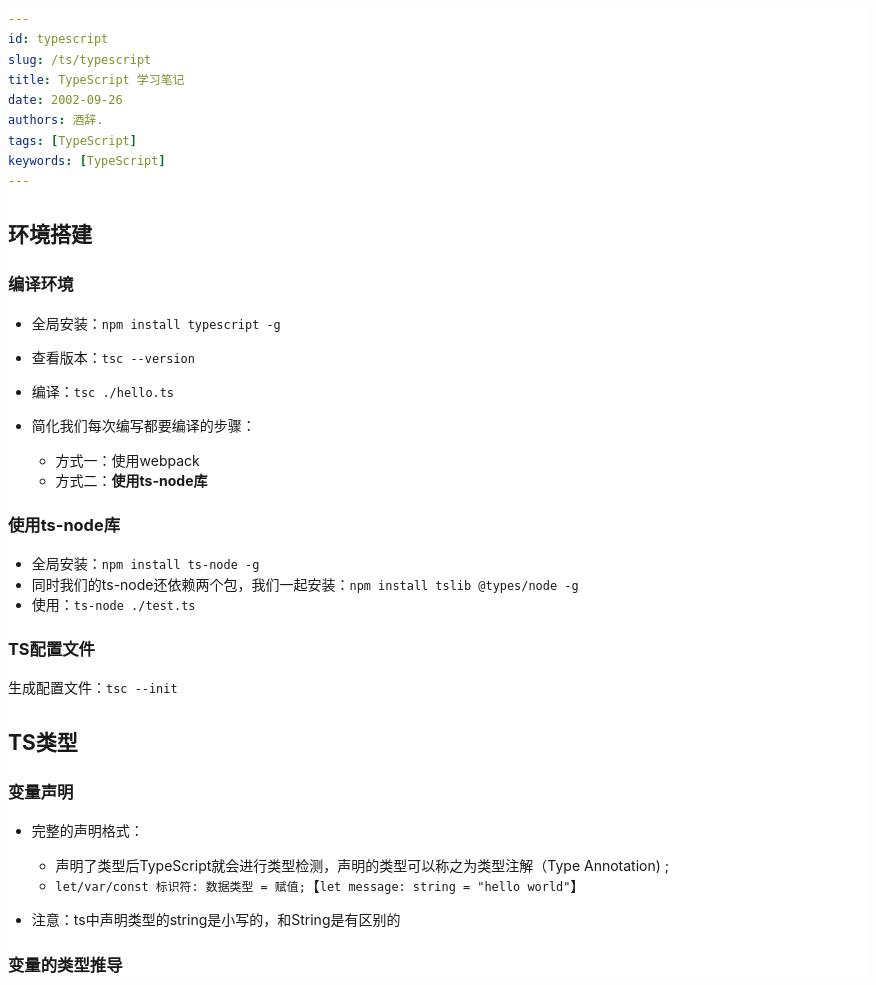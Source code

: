 ```yaml
---
id: typescript
slug: /ts/typescript
title: TypeScript 学习笔记
date: 2002-09-26
authors: 酒辞.
tags: [TypeScript]
keywords: [TypeScript]
---
```



## 环境搭建

### 编译环境

- 全局安装：`npm install typescript -g`

- 查看版本：`tsc --version`
- 编译：`tsc ./hello.ts`

- 简化我们每次编写都要编译的步骤：
  - 方式一：使用webpack
  - 方式二：**使用ts-node库**



### 使用ts-node库

- 全局安装：`npm install ts-node -g`
- 同时我们的ts-node还依赖两个包，我们一起安装：`npm install tslib @types/node -g`
- 使用：`ts-node ./test.ts`



### TS配置文件

生成配置文件：`tsc --init`



## TS类型

### 变量声明

- 完整的声明格式：
  - 声明了类型后TypeScript就会进行类型检测，声明的类型可以称之为类型注解（Type Annotation) ;
  - `let/var/const 标识符: 数据类型 = 赋值;`【`let message: string = "hello world"`】

- 注意：ts中声明类型的string是小写的，和String是有区别的



### 变量的类型推导
